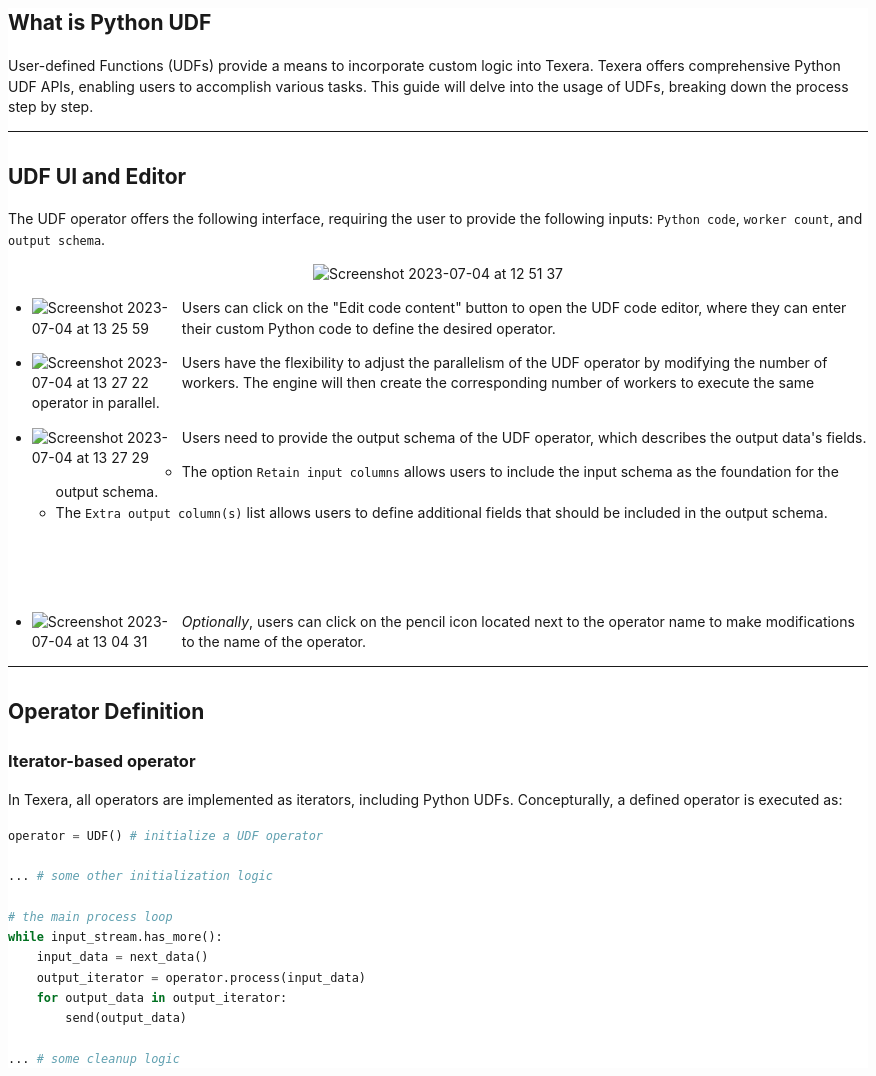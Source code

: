 ## What is Python UDF
User-defined Functions (UDFs) provide a means to incorporate custom logic into Texera. Texera offers comprehensive Python UDF APIs, enabling users to accomplish various tasks. This guide will delve into the usage of UDFs, breaking down the process step by step.


***


## UDF UI and Editor


The UDF operator offers the following interface, requiring the user to provide the following inputs: `Python code`, `worker count`, and `output schema`.

<p align="center">
<img width="450" alt="Screenshot 2023-07-04 at 12 51 37" src="https://github.com/Texera/texera/assets/17627829/ef57d6e5-9dbf-465f-bb57-3b48b8c33f32">
</p>

- <img width="150" align="left" alt="Screenshot 2023-07-04 at 13 25 59" src="https://github.com/Texera/texera/assets/17627829/e1404732-cdca-4fa2-a3ec-c0335b99a32e"> Users can click on the "Edit code content" button to open the UDF code editor, where they can enter their custom Python code to define the desired operator.

- <img width="150" align="left" alt="Screenshot 2023-07-04 at 13 27 22" src="https://github.com/Texera/texera/assets/17627829/0b7090ee-b931-4c13-80c3-85fadb12fa26"> Users have the flexibility to adjust the parallelism of the UDF operator by modifying the number of workers. The engine will then create the corresponding number of workers to execute the same operator in parallel.

- <img width="150" align="left" alt="Screenshot 2023-07-04 at 13 27 29" src="https://github.com/Texera/texera/assets/17627829/b2acc2a8-3e36-4f0b-b4d8-793117ebaf2f"> Users need to provide the output schema of the UDF operator, which describes the output data's fields.
  - The option `Retain input columns` allows users to include the input schema as the foundation for the output schema.
  - The `Extra output column(s)` list allows users to define additional fields that should be included in the output schema.

<br>
<br>
<br>

- <img width="150" align="left" alt="Screenshot 2023-07-04 at 13 04 31" src="https://github.com/Texera/texera/assets/17627829/1294c45b-5e21-4b8d-9b45-7f3e3886ecd7"> _Optionally_, users can click on the pencil icon located next to the operator name to make modifications to the name of the operator.


***

## Operator Definition

### Iterator-based operator
In Texera, all operators are implemented as iterators, including Python UDFs.
Concepturally, a defined operator is executed as:

```python
operator = UDF() # initialize a UDF operator

... # some other initialization logic

# the main process loop
while input_stream.has_more():
    input_data = next_data()
    output_iterator = operator.process(input_data)
    for output_data in output_iterator:
        send(output_data)

... # some cleanup logic

```
